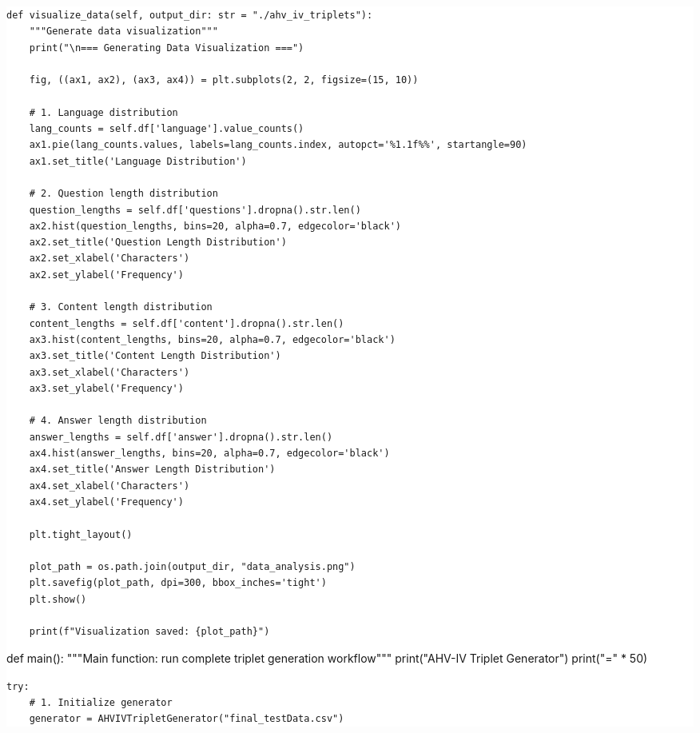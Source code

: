     def visualize_data(self, output_dir: str = "./ahv_iv_triplets"):
        """Generate data visualization"""
        print("\n=== Generating Data Visualization ===")
        
        fig, ((ax1, ax2), (ax3, ax4)) = plt.subplots(2, 2, figsize=(15, 10))
        
        # 1. Language distribution
        lang_counts = self.df['language'].value_counts()
        ax1.pie(lang_counts.values, labels=lang_counts.index, autopct='%1.1f%%', startangle=90)
        ax1.set_title('Language Distribution')
        
        # 2. Question length distribution
        question_lengths = self.df['questions'].dropna().str.len()
        ax2.hist(question_lengths, bins=20, alpha=0.7, edgecolor='black')
        ax2.set_title('Question Length Distribution')
        ax2.set_xlabel('Characters')
        ax2.set_ylabel('Frequency')
        
        # 3. Content length distribution
        content_lengths = self.df['content'].dropna().str.len()
        ax3.hist(content_lengths, bins=20, alpha=0.7, edgecolor='black')
        ax3.set_title('Content Length Distribution')
        ax3.set_xlabel('Characters')
        ax3.set_ylabel('Frequency')
        
        # 4. Answer length distribution
        answer_lengths = self.df['answer'].dropna().str.len()
        ax4.hist(answer_lengths, bins=20, alpha=0.7, edgecolor='black')
        ax4.set_title('Answer Length Distribution')
        ax4.set_xlabel('Characters')
        ax4.set_ylabel('Frequency')
        
        plt.tight_layout()
        
        plot_path = os.path.join(output_dir, "data_analysis.png")
        plt.savefig(plot_path, dpi=300, bbox_inches='tight')
        plt.show()
        
        print(f"Visualization saved: {plot_path}")

def main():
    """Main function: run complete triplet generation workflow"""
    print("AHV-IV Triplet Generator")
    print("=" * 50)
    
    try:
        # 1. Initialize generator
        generator = AHVIVTripletGenerator("final_testData.csv")
        